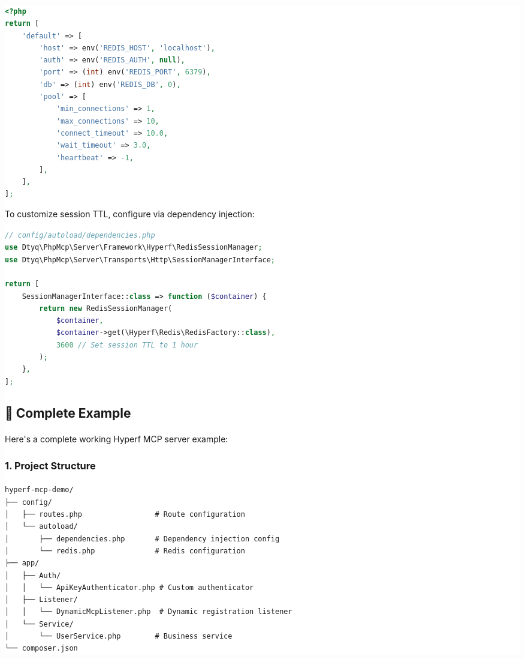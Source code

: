 ```php
<?php
return [
    'default' => [
        'host' => env('REDIS_HOST', 'localhost'),
        'auth' => env('REDIS_AUTH', null),
        'port' => (int) env('REDIS_PORT', 6379),
        'db' => (int) env('REDIS_DB', 0),
        'pool' => [
            'min_connections' => 1,
            'max_connections' => 10,
            'connect_timeout' => 10.0,
            'wait_timeout' => 3.0,
            'heartbeat' => -1,
        ],
    ],
];
```

To customize session TTL, configure via dependency injection:

```php
// config/autoload/dependencies.php
use Dtyq\PhpMcp\Server\Framework\Hyperf\RedisSessionManager;
use Dtyq\PhpMcp\Server\Transports\Http\SessionManagerInterface;

return [
    SessionManagerInterface::class => function ($container) {
        return new RedisSessionManager(
            $container,
            $container->get(\Hyperf\Redis\RedisFactory::class),
            3600 // Set session TTL to 1 hour
        );
    },
];
```

## 📝 Complete Example

Here's a complete working Hyperf MCP server example:

### 1. Project Structure

```
hyperf-mcp-demo/
├── config/
│   ├── routes.php                 # Route configuration
│   └── autoload/
│       ├── dependencies.php       # Dependency injection config
│       └── redis.php              # Redis configuration
├── app/
│   ├── Auth/
│   │   └── ApiKeyAuthenticator.php # Custom authenticator
│   ├── Listener/
│   │   └── DynamicMcpListener.php  # Dynamic registration listener
│   └── Service/
│       └── UserService.php        # Business service
└── composer.json
```
